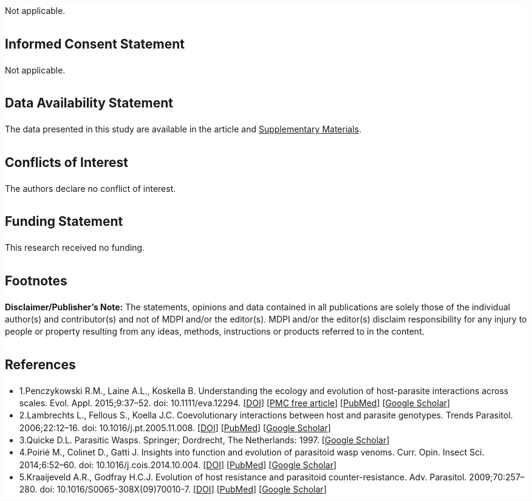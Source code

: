 Not applicable.

## Informed Consent Statement

Not applicable.

## Data Availability Statement

The data presented in this study are available in the article and [Supplementary Materials](#app1-pathogens-12-00143).

## Conflicts of Interest

The authors declare no conflict of interest.

## Funding Statement

This research received no funding.

## Footnotes

**Disclaimer/Publisher’s Note:** The statements, opinions and data contained in all publications are solely those of the individual author(s) and contributor(s) and not of MDPI and/or the editor(s). MDPI and/or the editor(s) disclaim responsibility for any injury to people or property resulting from any ideas, methods, instructions or products referred to in the content.

## References

*   1.Penczykowski R.M., Laine A.L., Koskella B. Understanding the ecology and evolution of host-parasite interactions across scales. Evol. Appl. 2015;9:37–52. doi: 10.1111/eva.12294. \[[DOI](https://doi.org/10.1111/eva.12294)\] \[[PMC free article](https://www.ncbi.nlm.nih.gov/articles/PMC4780374/)\] \[[PubMed](https://pubmed.ncbi.nlm.nih.gov/27087838/)\] \[[Google Scholar](https://scholar.google.com/scholar_lookup?journal=Evol.%20Appl.&title=Understanding%20the%20ecology%20and%20evolution%20of%20host-parasite%20interactions%20across%20scales&author=R.M.%20Penczykowski&author=A.L.%20Laine&author=B.%20Koskella&volume=9&publication_year=2015&pages=37-52&pmid=27087838&doi=10.1111/eva.12294&)\]
*   2.Lambrechts L., Fellous S., Koella J.C. Coevolutionary interactions between host and parasite genotypes. Trends Parasitol. 2006;22:12–16. doi: 10.1016/j.pt.2005.11.008. \[[DOI](https://doi.org/10.1016/j.pt.2005.11.008)\] \[[PubMed](https://pubmed.ncbi.nlm.nih.gov/16310412/)\] \[[Google Scholar](https://scholar.google.com/scholar_lookup?journal=Trends%20Parasitol.&title=Coevolutionary%20interactions%20between%20host%20and%20parasite%20genotypes&author=L.%20Lambrechts&author=S.%20Fellous&author=J.C.%20Koella&volume=22&publication_year=2006&pages=12-16&pmid=16310412&doi=10.1016/j.pt.2005.11.008&)\]
*   3.Quicke D.L. Parasitic Wasps. Springer; Dordrecht, The Netherlands: 1997. \[[Google Scholar](https://scholar.google.com/scholar_lookup?title=Parasitic%20Wasps&author=D.L.%20Quicke&publication_year=1997&)\]
*   4.Poirié M., Colinet D., Gatti J. Insights into function and evolution of parasitoid wasp venoms. Curr. Opin. Insect Sci. 2014;6:52–60. doi: 10.1016/j.cois.2014.10.004. \[[DOI](https://doi.org/10.1016/j.cois.2014.10.004)\] \[[PubMed](https://pubmed.ncbi.nlm.nih.gov/32846678/)\] \[[Google Scholar](https://scholar.google.com/scholar_lookup?journal=Curr.%20Opin.%20Insect%20Sci.&title=Insights%20into%20function%20and%20evolution%20of%20parasitoid%20wasp%20venoms&author=M.%20Poiri%C3%A9&author=D.%20Colinet&author=J.%20Gatti&volume=6&publication_year=2014&pages=52-60&pmid=32846678&doi=10.1016/j.cois.2014.10.004&)\]
*   5.Kraaijeveld A.R., Godfray H.C.J. Evolution of host resistance and parasitoid counter-resistance. Adv. Parasitol. 2009;70:257–280. doi: 10.1016/S0065-308X(09)70010-7. \[[DOI](https://doi.org/10.1016/S0065-308X\(09\)70010-7)\] \[[PubMed](https://pubmed.ncbi.nlm.nih.gov/19773074/)\] \[[Google Scholar](https://scholar.google.com/scholar_lookup?journal=Adv.%20Parasitol.&title=Evolution%20of%20host%20resistance%20and%20parasitoid%20counter-resistance&author=A.R.%20Kraaijeveld&author=H.C.J.%20Godfray&volume=70&publication_year=2009&pages=257-280&pmid=19773074&doi=10.1016/S0065-308X\(09\)70010-7&)\]
